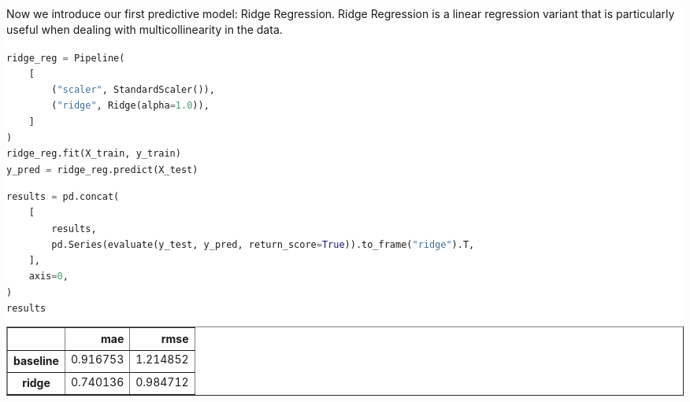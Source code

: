 Now we introduce our first predictive model: Ridge Regression. Ridge Regression is a linear regression variant that is particularly useful when dealing with multicollinearity in the data.

```python
ridge_reg = Pipeline(
    [
        ("scaler", StandardScaler()),
        ("ridge", Ridge(alpha=1.0)),
    ]
)
ridge_reg.fit(X_train, y_train)
y_pred = ridge_reg.predict(X_test)
```


```python
results = pd.concat(
    [
        results,
        pd.Series(evaluate(y_test, y_pred, return_score=True)).to_frame("ridge").T,
    ],
    axis=0,
)
results
```



<div>
<style scoped>
    .dataframe tbody tr th:only-of-type {
        vertical-align: middle;
    }

    .dataframe tbody tr th {
        vertical-align: top;
    }

    .dataframe thead th {
        text-align: right;
    }
</style>
<table border="1" class="dataframe">
  <thead>
    <tr style="text-align: right;">
      <th></th>
      <th>mae</th>
      <th>rmse</th>
    </tr>
  </thead>
  <tbody>
    <tr>
      <th>baseline</th>
      <td>0.916753</td>
      <td>1.214852</td>
    </tr>
    <tr>
      <th>ridge</th>
      <td>0.740136</td>
      <td>0.984712</td>
    </tr>
  </tbody>
</table>
</div>

